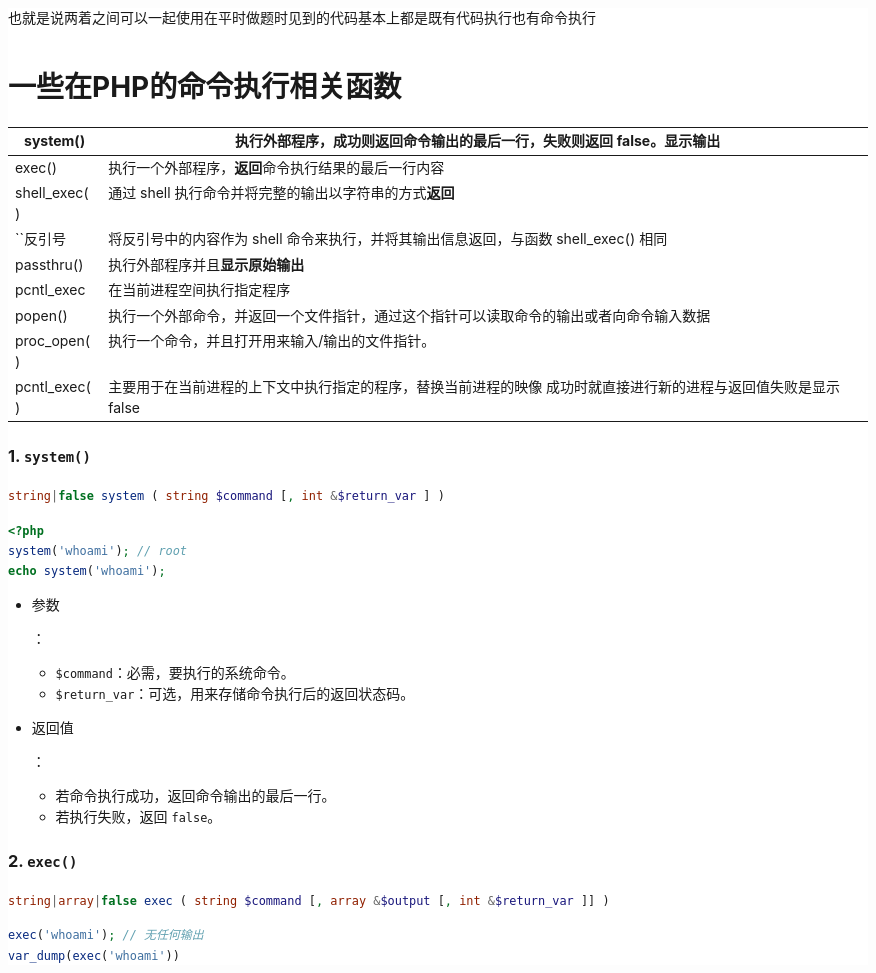 也就是说两着之间可以一起使用在平时做题时见到的代码基本上都是既有代码执行也有命令执行



# 一些在PHP的命令执行相关函数

| system()     | 执行外部程序，成功则返回命令输出的最后一行，失败则返回 false。**显示输出** |      |
| ------------ | ------------------------------------------------------------ | ---- |
| exec()       | 执行一个外部程序，**返回**命令执行结果的最后一行内容         |      |
| shell_exec() | 通过 shell 执行命令并将完整的输出以字符串的方式**返回**      |      |
| ``反引号     | 将反引号中的内容作为 shell 命令来执行，并将其输出信息返回，与函数 shell_exec() 相同 |      |
| passthru()   | 执行外部程序并且**显示原始输出**                             |      |
| pcntl_exec   | 在当前进程空间执行指定程序                                   |      |
| popen()      | 执行一个外部命令，并返回一个文件指针，通过这个指针可以读取命令的输出或者向命令输入数据 |      |
| proc_open()  | 执行一个命令，并且打开用来输入/输出的文件指针。              |      |
| pcntl_exec() | 主要用于在当前进程的上下文中执行指定的程序，替换当前进程的映像 成功时就直接进行新的进程与返回值失败是显示false |      |

### 1. `system()`

```php
string|false system ( string $command [, int &$return_var ] )
```

```php
<?php 
system('whoami'); // root
echo system('whoami');
```



- 参数

  ：

  - `$command`：必需，要执行的系统命令。
  - `$return_var`：可选，用来存储命令执行后的返回状态码。

- 返回值

  ：

  - 若命令执行成功，返回命令输出的最后一行。
  - 若执行失败，返回 `false`。

### 2. `exec()`

```php
string|array|false exec ( string $command [, array &$output [, int &$return_var ]] )
```

```php
exec('whoami'); // 无任何输出
var_dump(exec('whoami'))
```

